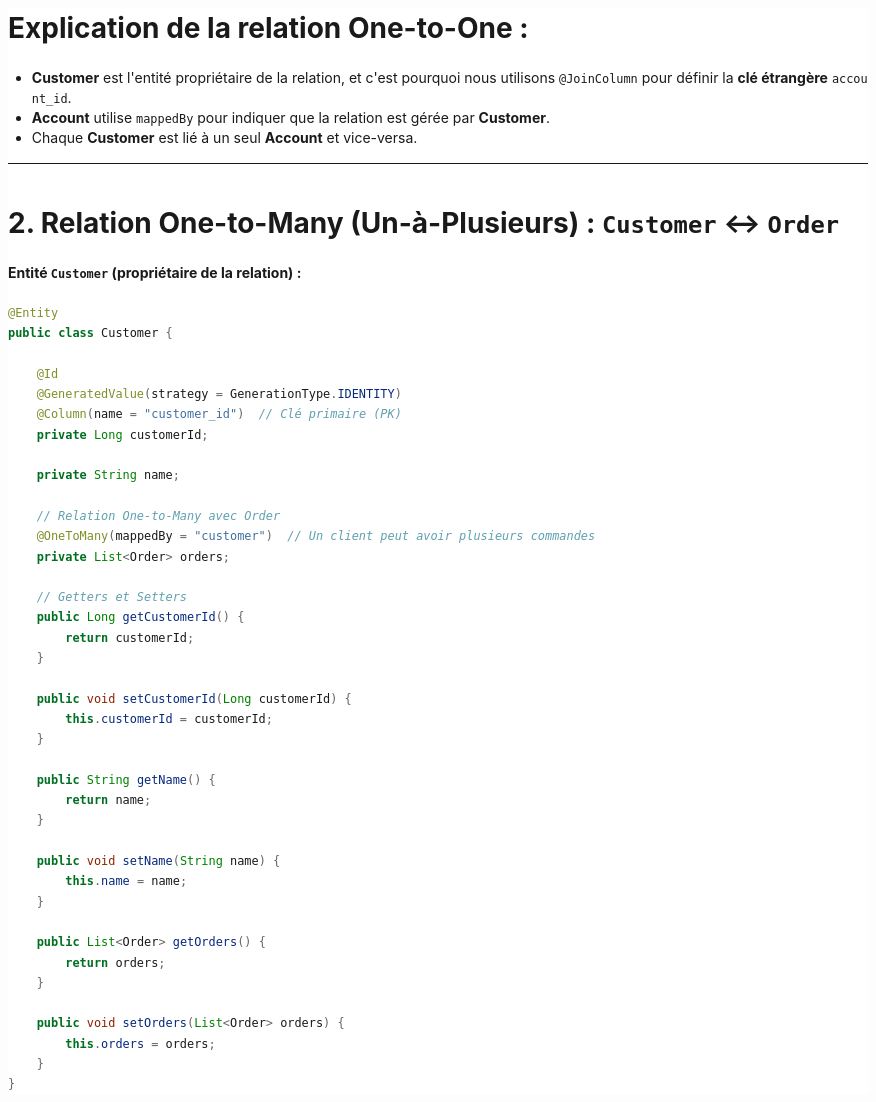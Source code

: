 # Explication de la relation One-to-One :
- **Customer** est l'entité propriétaire de la relation, et c'est pourquoi nous utilisons `@JoinColumn` pour définir la **clé étrangère** `account_id`.
- **Account** utilise `mappedBy` pour indiquer que la relation est gérée par **Customer**.
- Chaque **Customer** est lié à un seul **Account** et vice-versa.

---

# 2. **Relation One-to-Many (Un-à-Plusieurs)** : `Customer` ↔ `Order`

#### Entité `Customer` (propriétaire de la relation) :

```java
@Entity
public class Customer {

    @Id
    @GeneratedValue(strategy = GenerationType.IDENTITY)
    @Column(name = "customer_id")  // Clé primaire (PK)
    private Long customerId;
    
    private String name;

    // Relation One-to-Many avec Order
    @OneToMany(mappedBy = "customer")  // Un client peut avoir plusieurs commandes
    private List<Order> orders;

    // Getters et Setters
    public Long getCustomerId() {
        return customerId;
    }

    public void setCustomerId(Long customerId) {
        this.customerId = customerId;
    }

    public String getName() {
        return name;
    }

    public void setName(String name) {
        this.name = name;
    }

    public List<Order> getOrders() {
        return orders;
    }

    public void setOrders(List<Order> orders) {
        this.orders = orders;
    }
}
```
